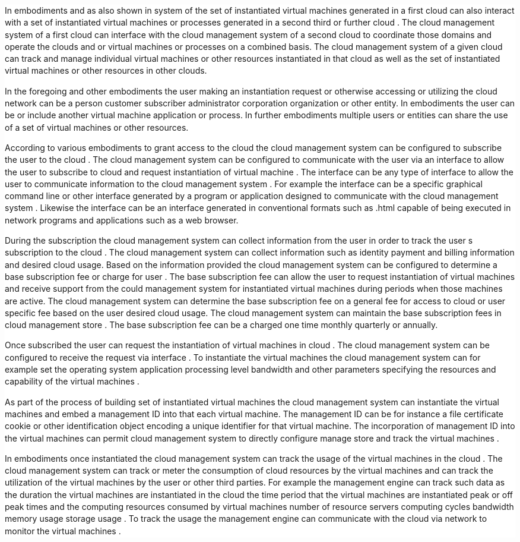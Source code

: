 
In embodiments and as also shown in system of the set of instantiated virtual machines generated in a first cloud can also interact with a set of instantiated virtual machines or processes generated in a second third or further cloud . The cloud management system of a first cloud can interface with the cloud management system of a second cloud to coordinate those domains and operate the clouds and or virtual machines or processes on a combined basis. The cloud management system of a given cloud can track and manage individual virtual machines or other resources instantiated in that cloud as well as the set of instantiated virtual machines or other resources in other clouds.

In the foregoing and other embodiments the user making an instantiation request or otherwise accessing or utilizing the cloud network can be a person customer subscriber administrator corporation organization or other entity. In embodiments the user can be or include another virtual machine application or process. In further embodiments multiple users or entities can share the use of a set of virtual machines or other resources.

According to various embodiments to grant access to the cloud the cloud management system can be configured to subscribe the user to the cloud . The cloud management system can be configured to communicate with the user via an interface to allow the user to subscribe to cloud and request instantiation of virtual machine . The interface can be any type of interface to allow the user to communicate information to the cloud management system . For example the interface can be a specific graphical command line or other interface generated by a program or application designed to communicate with the cloud management system . Likewise the interface can be an interface generated in conventional formats such as .html capable of being executed in network programs and applications such as a web browser.

During the subscription the cloud management system can collect information from the user in order to track the user s subscription to the cloud . The cloud management system can collect information such as identity payment and billing information and desired cloud usage. Based on the information provided the cloud management system can be configured to determine a base subscription fee or charge for user . The base subscription fee can allow the user to request instantiation of virtual machines and receive support from the could management system for instantiated virtual machines during periods when those machines are active. The cloud management system can determine the base subscription fee on a general fee for access to cloud or user specific fee based on the user desired cloud usage. The cloud management system can maintain the base subscription fees in cloud management store . The base subscription fee can be a charged one time monthly quarterly or annually.

Once subscribed the user can request the instantiation of virtual machines in cloud . The cloud management system can be configured to receive the request via interface . To instantiate the virtual machines the cloud management system can for example set the operating system application processing level bandwidth and other parameters specifying the resources and capability of the virtual machines .

As part of the process of building set of instantiated virtual machines the cloud management system can instantiate the virtual machines and embed a management ID into that each virtual machine. The management ID can be for instance a file certificate cookie or other identification object encoding a unique identifier for that virtual machine. The incorporation of management ID into the virtual machines can permit cloud management system to directly configure manage store and track the virtual machines .

In embodiments once instantiated the cloud management system can track the usage of the virtual machines in the cloud . The cloud management system can track or meter the consumption of cloud resources by the virtual machines and can track the utilization of the virtual machines by the user or other third parties. For example the management engine can track such data as the duration the virtual machines are instantiated in the cloud the time period that the virtual machines are instantiated peak or off peak times and the computing resources consumed by virtual machines number of resource servers computing cycles bandwidth memory usage storage usage . To track the usage the management engine can communicate with the cloud via network to monitor the virtual machines .
